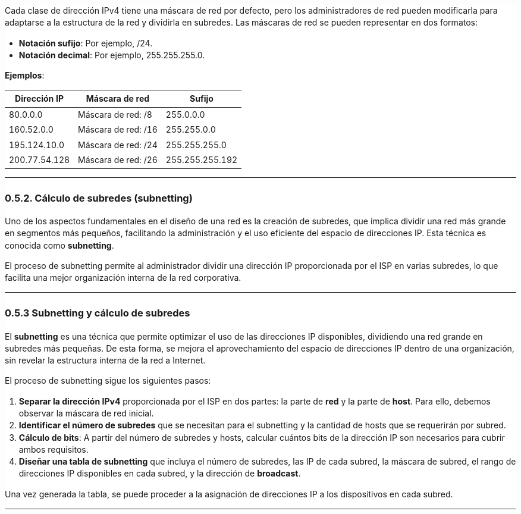 Cada clase de dirección IPv4 tiene una máscara de red por defecto, pero los administradores de red pueden modificarla para adaptarse a la estructura de la red y dividirla en subredes. Las máscaras de red se pueden representar en dos formatos:
- **Notación sufijo**: Por ejemplo, /24.
- **Notación decimal**: Por ejemplo, 255.255.255.0.

**Ejemplos**:

| **Dirección IP**       | **Máscara de red**  | **Sufijo**    | 
|------------------------|---------------------|---------------|
| 80.0.0.0               | Máscara de red: /8   | 255.0.0.0     |
| 160.52.0.0             | Máscara de red: /16  | 255.255.0.0   |
| 195.124.10.0           | Máscara de red: /24  | 255.255.255.0 |
| 200.77.54.128          | Máscara de red: /26  | 255.255.255.192 |

---

### **0.5.2. Cálculo de subredes (subnetting)**

Uno de los aspectos fundamentales en el diseño de una red es la creación de subredes, que implica dividir una red más grande en segmentos más pequeños, facilitando la administración y el uso eficiente del espacio de direcciones IP. Esta técnica es conocida como **subnetting**.

El proceso de subnetting permite al administrador dividir una dirección IP proporcionada por el ISP en varias subredes, lo que facilita una mejor organización interna de la red corporativa.

---


### **0.5.3 Subnetting y cálculo de subredes**

El **subnetting** es una técnica que permite optimizar el uso de las direcciones IP disponibles, dividiendo una red grande en subredes más pequeñas. De esta forma, se mejora el aprovechamiento del espacio de direcciones IP dentro de una organización, sin revelar la estructura interna de la red a Internet.

El proceso de subnetting sigue los siguientes pasos:

1. **Separar la dirección IPv4** proporcionada por el ISP en dos partes: la parte de **red** y la parte de **host**. Para ello, debemos observar la máscara de red inicial.
2. **Identificar el número de subredes** que se necesitan para el subnetting y la cantidad de hosts que se requerirán por subred.
3. **Cálculo de bits**: A partir del número de subredes y hosts, calcular cuántos bits de la dirección IP son necesarios para cubrir ambos requisitos.
4. **Diseñar una tabla de subnetting** que incluya el número de subredes, las IP de cada subred, la máscara de subred, el rango de direcciones IP disponibles en cada subred, y la dirección de **broadcast**.

Una vez generada la tabla, se puede proceder a la asignación de direcciones IP a los dispositivos en cada subred.

---
